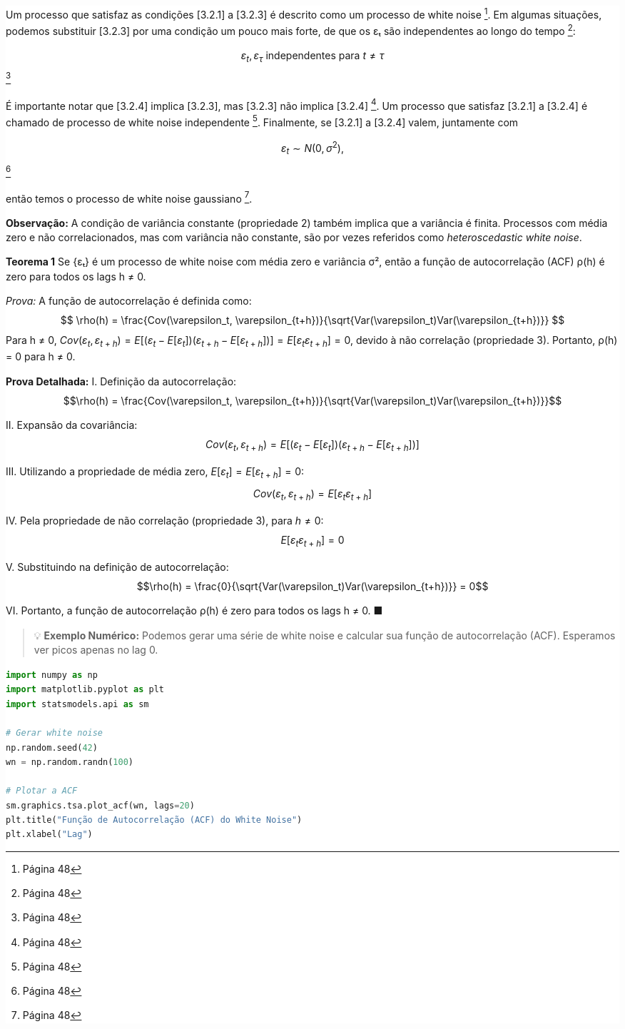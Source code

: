 Um processo que satisfaz as condições [3.2.1] a [3.2.3] é descrito como um processo de white noise [^48]. Em algumas situações, podemos substituir [3.2.3] por uma condição um pouco mais forte, de que os εₜ são independentes ao longo do tempo [^48]:

$$\varepsilon_t, \varepsilon_\tau \text{ independentes para } t \neq \tau$$ [^48]

É importante notar que [3.2.4] implica [3.2.3], mas [3.2.3] não implica [3.2.4] [^48]. Um processo que satisfaz [3.2.1] a [3.2.4] é chamado de processo de white noise independente [^48]. Finalmente, se [3.2.1] a [3.2.4] valem, juntamente com

$$\varepsilon_t \sim N(0, \sigma^2),$$ [^48]

então temos o processo de white noise gaussiano [^48].

**Observação:** A condição de variância constante (propriedade 2) também implica que a variância é finita.  Processos com média zero e não correlacionados, mas com variância não constante, são por vezes referidos como *heteroscedastic white noise*.

**Teorema 1**
Se {εₜ} é um processo de white noise com média zero e variância σ², então a função de autocorrelação (ACF) ρ(h) é zero para todos os lags h ≠ 0.

*Prova:*
A função de autocorrelação é definida como:
$$
\rho(h) = \frac{Cov(\varepsilon_t, \varepsilon_{t+h})}{\sqrt{Var(\varepsilon_t)Var(\varepsilon_{t+h})}}
$$
Para h ≠ 0,  $Cov(\varepsilon_t, \varepsilon_{t+h}) = E[(\varepsilon_t - E[\varepsilon_t])(\varepsilon_{t+h} - E[\varepsilon_{t+h}])] = E[\varepsilon_t \varepsilon_{t+h}] = 0$, devido à não correlação (propriedade 3).
Portanto, ρ(h) = 0 para h ≠ 0.

**Prova Detalhada:**
I. Definição da autocorrelação:
$$\rho(h) = \frac{Cov(\varepsilon_t, \varepsilon_{t+h})}{\sqrt{Var(\varepsilon_t)Var(\varepsilon_{t+h})}}$$

II. Expansão da covariância:
$$Cov(\varepsilon_t, \varepsilon_{t+h}) = E[(\varepsilon_t - E[\varepsilon_t])(\varepsilon_{t+h} - E[\varepsilon_{t+h}])]$$

III. Utilizando a propriedade de média zero, $E[\varepsilon_t] = E[\varepsilon_{t+h}] = 0$:
$$Cov(\varepsilon_t, \varepsilon_{t+h}) = E[\varepsilon_t \varepsilon_{t+h}]$$

IV. Pela propriedade de não correlação (propriedade 3), para $h \neq 0$:
$$E[\varepsilon_t \varepsilon_{t+h}] = 0$$

V. Substituindo na definição de autocorrelação:
$$\rho(h) = \frac{0}{\sqrt{Var(\varepsilon_t)Var(\varepsilon_{t+h})}} = 0$$

VI. Portanto, a função de autocorrelação ρ(h) é zero para todos os lags h ≠ 0. ■

> 💡 **Exemplo Numérico:** Podemos gerar uma série de white noise e calcular sua função de autocorrelação (ACF). Esperamos ver picos apenas no lag 0.



```python
import numpy as np
import matplotlib.pyplot as plt
import statsmodels.api as sm

# Gerar white noise
np.random.seed(42)
wn = np.random.randn(100)

# Plotar a ACF
sm.graphics.tsa.plot_acf(wn, lags=20)
plt.title("Função de Autocorrelação (ACF) do White Noise")
plt.xlabel("Lag")
```

[^47]: Página 47
[^48]: Página 48